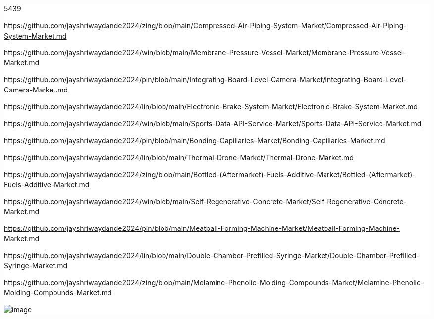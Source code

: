 5439</p><p><a href="https://github.com/jayshriwaydande2024/zing/blob/main/Compressed-Air-Piping-System-Market/Compressed-Air-Piping-System-Market.md">https://github.com/jayshriwaydande2024/zing/blob/main/Compressed-Air-Piping-System-Market/Compressed-Air-Piping-System-Market.md</a></p><p><a href="https://github.com/jayshriwaydande2024/win/blob/main/Membrane-Pressure-Vessel-Market/Membrane-Pressure-Vessel-Market.md">https://github.com/jayshriwaydande2024/win/blob/main/Membrane-Pressure-Vessel-Market/Membrane-Pressure-Vessel-Market.md</a></p><p><a href="https://github.com/jayshriwaydande2024/pin/blob/main/Integrating-Board-Level-Camera-Market/Integrating-Board-Level-Camera-Market.md">https://github.com/jayshriwaydande2024/pin/blob/main/Integrating-Board-Level-Camera-Market/Integrating-Board-Level-Camera-Market.md</a></p><p><a href="https://github.com/jayshriwaydande2024/lin/blob/main/Electronic-Brake-System-Market/Electronic-Brake-System-Market.md">https://github.com/jayshriwaydande2024/lin/blob/main/Electronic-Brake-System-Market/Electronic-Brake-System-Market.md</a></p><p><a href="https://github.com/jayshriwaydande2024/win/blob/main/Sports-Data-API-Service-Market/Sports-Data-API-Service-Market.md">https://github.com/jayshriwaydande2024/win/blob/main/Sports-Data-API-Service-Market/Sports-Data-API-Service-Market.md</a></p><p><a href="https://github.com/jayshriwaydande2024/pin/blob/main/Bonding-Capillaries-Market/Bonding-Capillaries-Market.md">https://github.com/jayshriwaydande2024/pin/blob/main/Bonding-Capillaries-Market/Bonding-Capillaries-Market.md</a></p><p><a href="https://github.com/jayshriwaydande2024/lin/blob/main/Thermal-Drone-Market/Thermal-Drone-Market.md">https://github.com/jayshriwaydande2024/lin/blob/main/Thermal-Drone-Market/Thermal-Drone-Market.md</a></p><p><a href="https://github.com/jayshriwaydande2024/zing/blob/main/Bottled-(Aftermarket)-Fuels-Additive-Market/Bottled-(Aftermarket)-Fuels-Additive-Market.md">https://github.com/jayshriwaydande2024/zing/blob/main/Bottled-(Aftermarket)-Fuels-Additive-Market/Bottled-(Aftermarket)-Fuels-Additive-Market.md</a></p><p><a href="https://github.com/jayshriwaydande2024/win/blob/main/Self-Regenerative-Concrete-Market/Self-Regenerative-Concrete-Market.md">https://github.com/jayshriwaydande2024/win/blob/main/Self-Regenerative-Concrete-Market/Self-Regenerative-Concrete-Market.md</a></p><p><a href="https://github.com/jayshriwaydande2024/pin/blob/main/Meatball-Forming-Machine-Market/Meatball-Forming-Machine-Market.md">https://github.com/jayshriwaydande2024/pin/blob/main/Meatball-Forming-Machine-Market/Meatball-Forming-Machine-Market.md</a></p><p><a href="https://github.com/jayshriwaydande2024/lin/blob/main/Double-Chamber-Prefilled-Syringe-Market/Double-Chamber-Prefilled-Syringe-Market.md">https://github.com/jayshriwaydande2024/lin/blob/main/Double-Chamber-Prefilled-Syringe-Market/Double-Chamber-Prefilled-Syringe-Market.md</a></p><p><a href="https://github.com/jayshriwaydande2024/zing/blob/main/Melamine-Phenolic-Molding-Compounds-Market/Melamine-Phenolic-Molding-Compounds-Market.md">https://github.com/jayshriwaydande2024/zing/blob/main/Melamine-Phenolic-Molding-Compounds-Market/Melamine-Phenolic-Molding-Compounds-Market.md</a></p>
![image](https://github.com/user-attachments/assets/35c9125c-cc89-4bdc-9f94-384cb6a2982d)
